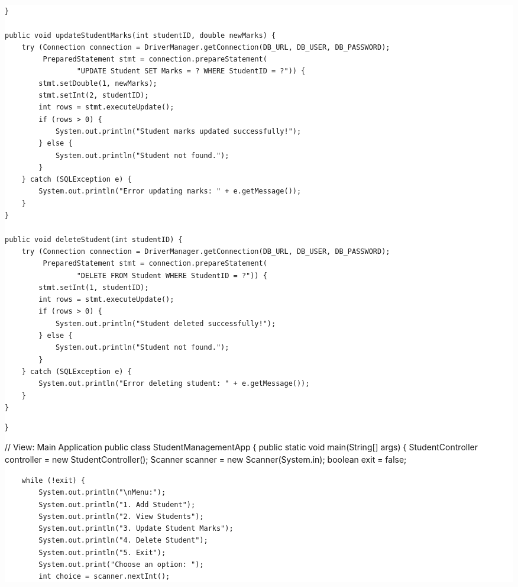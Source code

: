     }

    public void updateStudentMarks(int studentID, double newMarks) {
        try (Connection connection = DriverManager.getConnection(DB_URL, DB_USER, DB_PASSWORD);
             PreparedStatement stmt = connection.prepareStatement(
                     "UPDATE Student SET Marks = ? WHERE StudentID = ?")) {
            stmt.setDouble(1, newMarks);
            stmt.setInt(2, studentID);
            int rows = stmt.executeUpdate();
            if (rows > 0) {
                System.out.println("Student marks updated successfully!");
            } else {
                System.out.println("Student not found.");
            }
        } catch (SQLException e) {
            System.out.println("Error updating marks: " + e.getMessage());
        }
    }

    public void deleteStudent(int studentID) {
        try (Connection connection = DriverManager.getConnection(DB_URL, DB_USER, DB_PASSWORD);
             PreparedStatement stmt = connection.prepareStatement(
                     "DELETE FROM Student WHERE StudentID = ?")) {
            stmt.setInt(1, studentID);
            int rows = stmt.executeUpdate();
            if (rows > 0) {
                System.out.println("Student deleted successfully!");
            } else {
                System.out.println("Student not found.");
            }
        } catch (SQLException e) {
            System.out.println("Error deleting student: " + e.getMessage());
        }
    }
}

// View: Main Application
public class StudentManagementApp {
    public static void main(String[] args) {
        StudentController controller = new StudentController();
        Scanner scanner = new Scanner(System.in);
        boolean exit = false;

        while (!exit) {
            System.out.println("\nMenu:");
            System.out.println("1. Add Student");
            System.out.println("2. View Students");
            System.out.println("3. Update Student Marks");
            System.out.println("4. Delete Student");
            System.out.println("5. Exit");
            System.out.print("Choose an option: ");
            int choice = scanner.nextInt();
